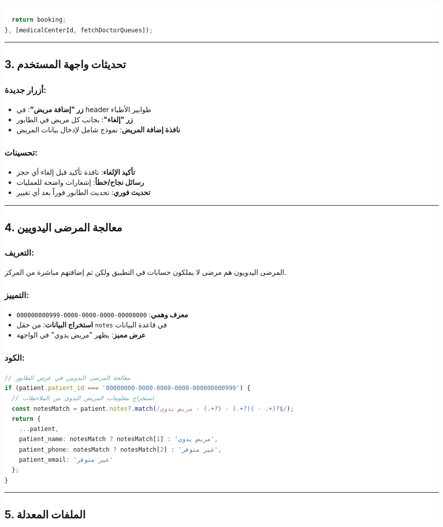 ```typescript

  return booking;
}, [medicalCenterId, fetchDoctorQueues]);
```

---

## 3. تحديثات واجهة المستخدم

### أزرار جديدة:
- **زر "إضافة مريض"**: في header طوابير الأطباء
- **زر "إلغاء"**: بجانب كل مريض في الطابور
- **نافذة إضافة المريض**: نموذج شامل لإدخال بيانات المريض

### تحسينات:
- **تأكيد الإلغاء**: نافذة تأكيد قبل إلغاء أي حجز
- **رسائل نجاح/خطأ**: إشعارات واضحة للعمليات
- **تحديث فوري**: تحديث الطابور فوراً بعد أي تغيير

---

## 4. معالجة المرضى اليدويين

### التعريف:
المرضى اليدويون هم مرضى لا يملكون حسابات في التطبيق ولكن تم إضافتهم مباشرة من المركز.

### التمييز:
- **معرف وهمي**: `00000000-0000-0000-0000-000000000999`
- **استخراج البيانات**: من حقل `notes` في قاعدة البيانات
- **عرض مميز**: يظهر "مريض يدوي" في الواجهة

### الكود:
```typescript
// معالجة المرضى اليدويين في عرض الطابور
if (patient.patient_id === '00000000-0000-0000-0000-000000000999') {
  // استخراج معلومات المريض اليدوي من الملاحظات
  const notesMatch = patient.notes?.match(/مريض يدوي - (.+?) - (.+?)( - .+)?$/);
  return {
    ...patient,
    patient_name: notesMatch ? notesMatch[1] : 'مريض يدوي',
    patient_phone: notesMatch ? notesMatch[2] : 'غير متوفر',
    patient_email: 'غير متوفر'
  };
}
```

---

## 5. الملفات المعدلة
